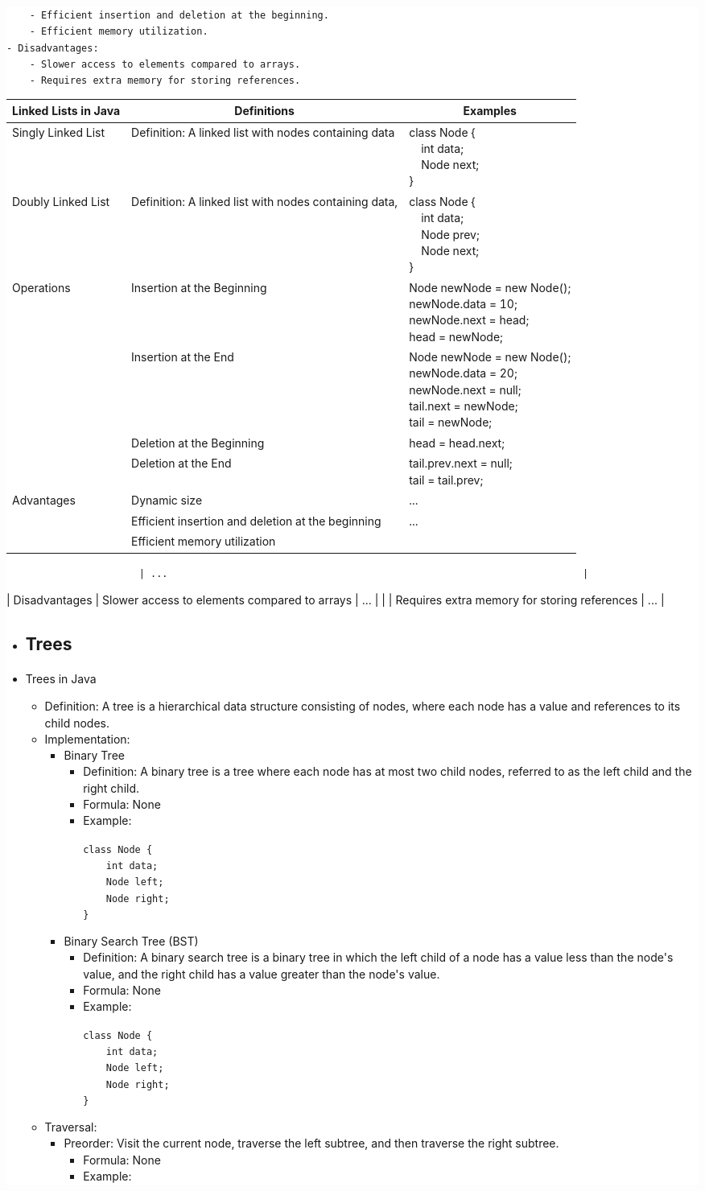         - Efficient insertion and deletion at the beginning.
        - Efficient memory utilization.
    - Disadvantages:
        - Slower access to elements compared to arrays.
        - Requires extra memory for storing references.

| Linked Lists in Java | Definitions                                            | Examples                                                                   |
|----------------------|--------------------------------------------------------|----------------------------------------------------------------------------|
| Singly Linked List   | Definition: A linked list with nodes containing data    | class Node {<br>&nbsp;&nbsp;&nbsp;&nbsp;int data;<br>&nbsp;&nbsp;&nbsp;&nbsp;Node next;<br>} |
| Doubly Linked List   | Definition: A linked list with nodes containing data,   | class Node {<br>&nbsp;&nbsp;&nbsp;&nbsp;int data;<br>&nbsp;&nbsp;&nbsp;&nbsp;Node prev;<br>&nbsp;&nbsp;&nbsp;&nbsp;Node next;<br>} |
| Operations           | Insertion at the Beginning                             | Node newNode = new Node();<br>newNode.data = 10;<br>newNode.next = head;<br>head = newNode; |
|                      | Insertion at the End                                   | Node newNode = new Node();<br>newNode.data = 20;<br>newNode.next = null;<br>tail.next = newNode;<br>tail = newNode; |
|                      | Deletion at the Beginning                              | head = head.next; |
|                      | Deletion at the End                                    | tail.prev.next = null;<br>tail = tail.prev; |
| Advantages           | Dynamic size                                           | ...                                                                        |
|                      | Efficient insertion and deletion at the beginning      | ...                                                                        |
|                      | Efficient memory utilization

                           | ...                                                                        |
| Disadvantages        | Slower access to elements compared to arrays            | ...                                                                        |
|                      | Requires extra memory for storing references            | ...                                                                        |


- ## Trees

- Trees in Java
    - Definition: A tree is a hierarchical data structure consisting of nodes, where each node has a value and references to its child nodes.
    - Implementation:
        - Binary Tree
            - Definition: A binary tree is a tree where each node has at most two child nodes, referred to as the left child and the right child.
            - Formula: None
            - Example:
                ```
                class Node {
                    int data;
                    Node left;
                    Node right;
                }
                ```
        - Binary Search Tree (BST)
            - Definition: A binary search tree is a binary tree in which the left child of a node has a value less than the node's value, and the right child has a value greater than the node's value.
            - Formula: None
            - Example:
                ```
                class Node {
                    int data;
                    Node left;
                    Node right;
                }
                ```
    - Traversal:
        - Preorder: Visit the current node, traverse the left subtree, and then traverse the right subtree.
            - Formula: None
            - Example: